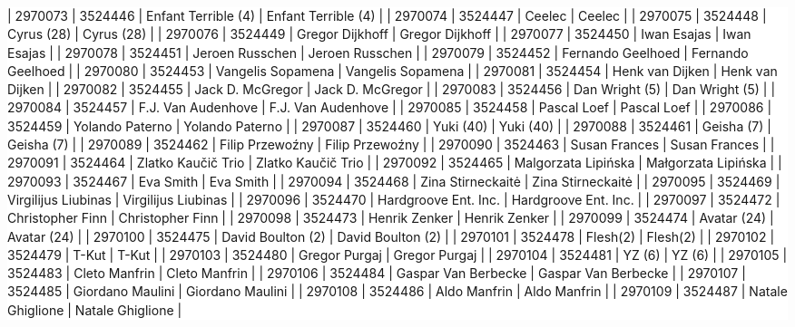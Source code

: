 | 2970073 | 3524446 | Enfant Terrible (4) | Enfant Terrible (4) |
| 2970074 | 3524447 | Ceelec | Ceelec |
| 2970075 | 3524448 | Cyrus (28) | Cyrus (28) |
| 2970076 | 3524449 | Gregor Dijkhoff | Gregor Dijkhoff |
| 2970077 | 3524450 | Iwan Esajas | Iwan Esajas |
| 2970078 | 3524451 | Jeroen Russchen | Jeroen Russchen |
| 2970079 | 3524452 | Fernando Geelhoed | Fernando Geelhoed |
| 2970080 | 3524453 | Vangelis Sopamena | Vangelis Sopamena |
| 2970081 | 3524454 | Henk van Dijken | Henk van Dijken |
| 2970082 | 3524455 | Jack D. McGregor | Jack D. McGregor |
| 2970083 | 3524456 | Dan Wright (5) | Dan Wright (5) |
| 2970084 | 3524457 | F.J. Van Audenhove | F.J. Van Audenhove |
| 2970085 | 3524458 | Pascal Loef | Pascal Loef |
| 2970086 | 3524459 | Yolando Paterno | Yolando Paterno |
| 2970087 | 3524460 | Yuki (40) | Yuki (40) |
| 2970088 | 3524461 | Geisha (7) | Geisha (7) |
| 2970089 | 3524462 | Filip Przewoźny | Filip Przewoźny |
| 2970090 | 3524463 | Susan Frances | Susan Frances |
| 2970091 | 3524464 | Zlatko Kaučič Trio | Zlatko Kaučič Trio |
| 2970092 | 3524465 | Malgorzata Lipińska | Małgorzata Lipińska |
| 2970093 | 3524467 | Eva Smith | Eva Smith |
| 2970094 | 3524468 | Zina Stirneckaitė | Zina Stirneckaitė |
| 2970095 | 3524469 | Virgilijus Liubinas | Virgilijus Liubinas |
| 2970096 | 3524470 | Hardgroove Ent. Inc. | Hardgroove Ent. Inc. |
| 2970097 | 3524472 | Christopher Finn | Christopher Finn |
| 2970098 | 3524473 | Henrik Zenker | Henrik Zenker |
| 2970099 | 3524474 | Avatar (24) | Avatar (24) |
| 2970100 | 3524475 | David Boulton (2) | David Boulton (2) |
| 2970101 | 3524478 | Flesh(2) | Flesh(2) |
| 2970102 | 3524479 | T-Kut | T-Kut |
| 2970103 | 3524480 | Gregor Purgaj | Gregor Purgaj |
| 2970104 | 3524481 | YZ (6) | YZ (6) |
| 2970105 | 3524483 | Cleto Manfrin | Cleto Manfrin |
| 2970106 | 3524484 | Gaspar Van Berbecke | Gaspar Van Berbecke |
| 2970107 | 3524485 | Giordano Maulini | Giordano Maulini |
| 2970108 | 3524486 | Aldo Manfrin | Aldo Manfrin |
| 2970109 | 3524487 | Natale Ghiglione | Natale Ghiglione |